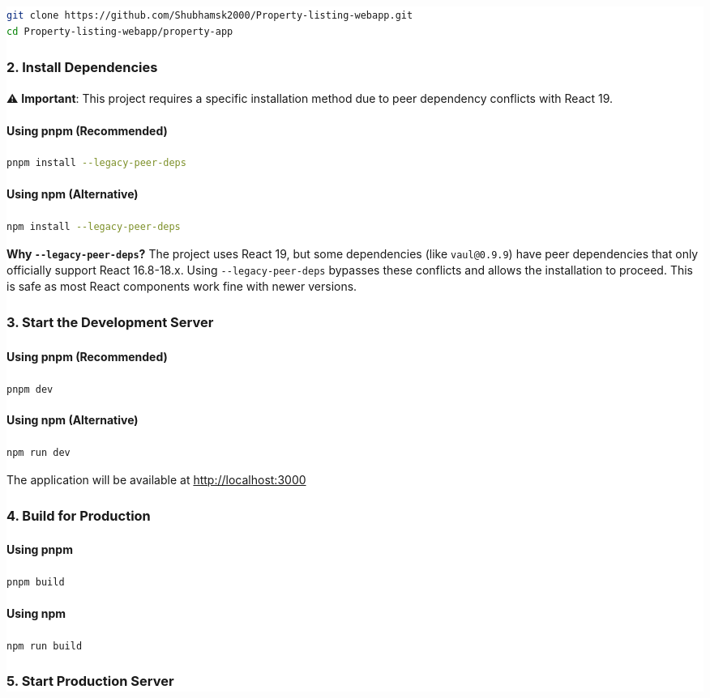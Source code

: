 ```bash
git clone https://github.com/Shubhamsk2000/Property-listing-webapp.git
cd Property-listing-webapp/property-app
```

### 2. Install Dependencies

⚠️ **Important**: This project requires a specific installation method due to peer dependency conflicts with React 19.

#### Using pnpm (Recommended)

```bash
pnpm install --legacy-peer-deps
```

#### Using npm (Alternative)

```bash
npm install --legacy-peer-deps
```

**Why `--legacy-peer-deps`?**
The project uses React 19, but some dependencies (like `vaul@0.9.9`) have peer dependencies that only officially support React 16.8-18.x. Using `--legacy-peer-deps` bypasses these conflicts and allows the installation to proceed. This is safe as most React components work fine with newer versions.

### 3. Start the Development Server

#### Using pnpm (Recommended)

```bash
pnpm dev
```

#### Using npm (Alternative)

```bash
npm run dev
```

The application will be available at [http://localhost:3000](http://localhost:3000)

### 4. Build for Production

#### Using pnpm

```bash
pnpm build
```

#### Using npm

```bash
npm run build
```

### 5. Start Production Server
